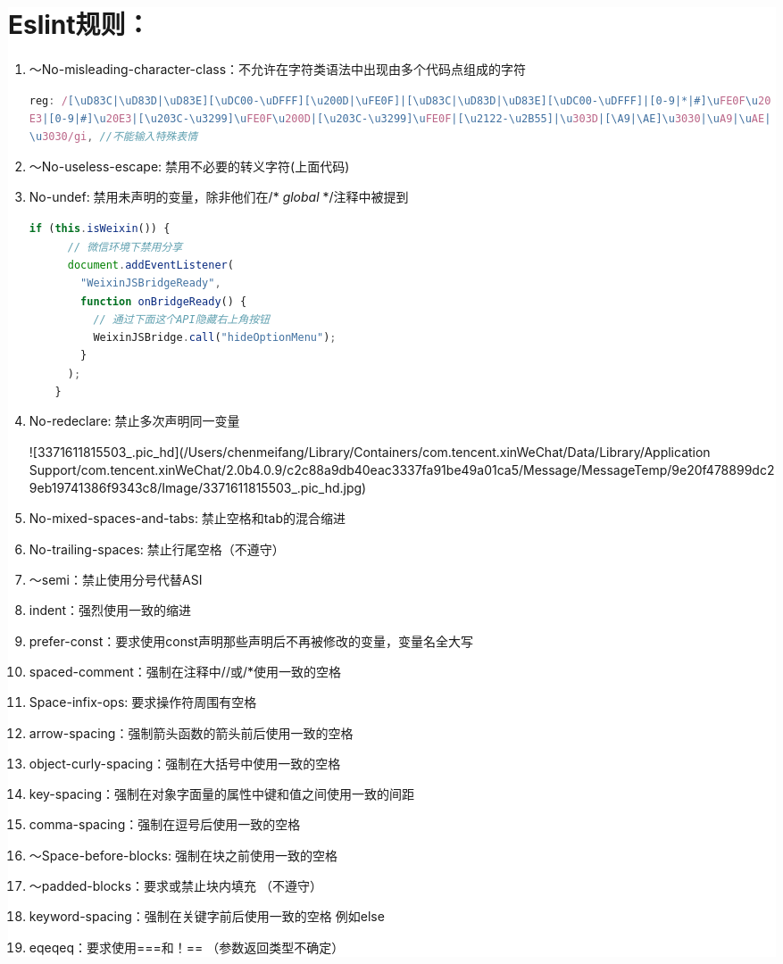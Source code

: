 # Eslint规则：

1. ～No-misleading-character-class：不允许在字符类语法中出现由多个代码点组成的字符

   ```javascript
   reg: /[\uD83C|\uD83D|\uD83E][\uDC00-\uDFFF][\u200D|\uFE0F]|[\uD83C|\uD83D|\uD83E][\uDC00-\uDFFF]|[0-9|*|#]\uFE0F\u20E3|[0-9|#]\u20E3|[\u203C-\u3299]\uFE0F\u200D|[\u203C-\u3299]\uFE0F|[\u2122-\u2B55]|\u303D|[\A9|\AE]\u3030|\uA9|\uAE|\u3030/gi, //不能输入特殊表情
   ```

2. ～No-useless-escape: 禁用不必要的转义字符(上面代码)

3. No-undef: 禁用未声明的变量，除非他们在/* *global* */注释中被提到

   ```javascript
   if (this.isWeixin()) {
         // 微信环境下禁用分享
         document.addEventListener(
           "WeixinJSBridgeReady",
           function onBridgeReady() {
             // 通过下面这个API隐藏右上角按钮
             WeixinJSBridge.call("hideOptionMenu");
           }
         );
       }
   ```

4. No-redeclare: 禁止多次声明同一变量

   ![3371611815503_.pic_hd](/Users/chenmeifang/Library/Containers/com.tencent.xinWeChat/Data/Library/Application Support/com.tencent.xinWeChat/2.0b4.0.9/c2c88a9db40eac3337fa91be49a01ca5/Message/MessageTemp/9e20f478899dc29eb19741386f9343c8/Image/3371611815503_.pic_hd.jpg)

5. No-mixed-spaces-and-tabs: 禁止空格和tab的混合缩进

6. No-trailing-spaces:  禁止行尾空格（不遵守）

7. ～semi：禁止使用分号代替ASI

8. indent：强烈使用一致的缩进

9. prefer-const：要求使用const声明那些声明后不再被修改的变量，变量名全大写

10. spaced-comment：强制在注释中//或/*使用一致的空格

11. Space-infix-ops: 要求操作符周围有空格

12. arrow-spacing：强制箭头函数的箭头前后使用一致的空格

13. object-curly-spacing：强制在大括号中使用一致的空格

14. key-spacing：强制在对象字面量的属性中键和值之间使用一致的间距

15. comma-spacing：强制在逗号后使用一致的空格

16. ～Space-before-blocks: 强制在块之前使用一致的空格

17. ～padded-blocks：要求或禁止块内填充 （不遵守）

18. keyword-spacing：强制在关键字前后使用一致的空格 例如else

19. eqeqeq：要求使用===和！== （参数返回类型不确定）

